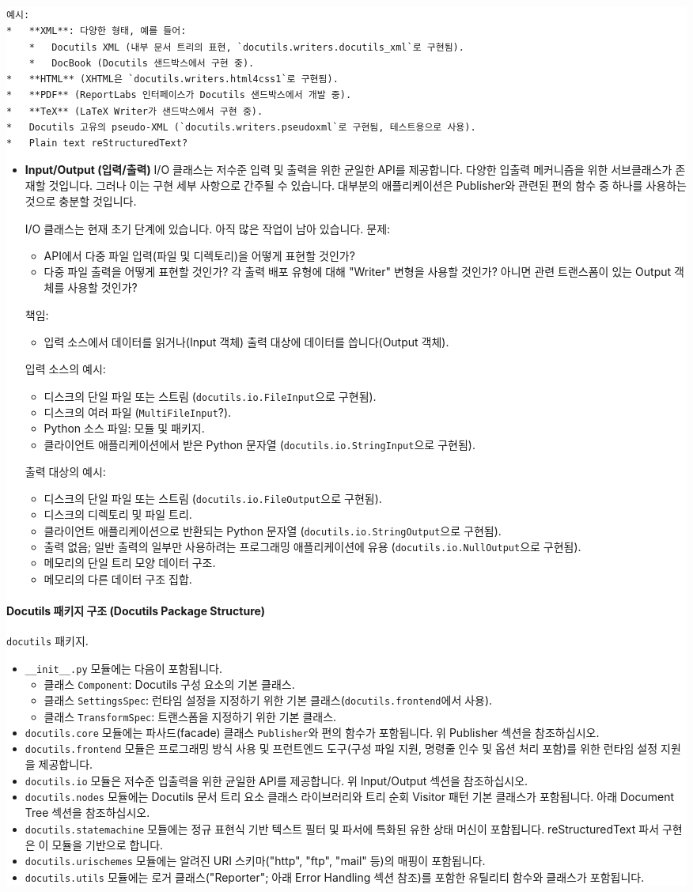     예시:
    *   **XML**: 다양한 형태, 예를 들어:
        *   Docutils XML (내부 문서 트리의 표현, `docutils.writers.docutils_xml`로 구현됨).
        *   DocBook (Docutils 샌드박스에서 구현 중).
    *   **HTML** (XHTML은 `docutils.writers.html4css1`로 구현됨).
    *   **PDF** (ReportLabs 인터페이스가 Docutils 샌드박스에서 개발 중).
    *   **TeX** (LaTeX Writer가 샌드박스에서 구현 중).
    *   Docutils 고유의 pseudo-XML (`docutils.writers.pseudoxml`로 구현됨, 테스트용으로 사용).
    *   Plain text reStructuredText?

*   **Input/Output (입력/출력)**
    I/O 클래스는 저수준 입력 및 출력을 위한 균일한 API를 제공합니다. 다양한 입출력 메커니즘을 위한 서브클래스가 존재할 것입니다. 그러나 이는 구현 세부 사항으로 간주될 수 있습니다. 대부분의 애플리케이션은 Publisher와 관련된 편의 함수 중 하나를 사용하는 것으로 충분할 것입니다.

    I/O 클래스는 현재 초기 단계에 있습니다. 아직 많은 작업이 남아 있습니다.
    문제:
    *   API에서 다중 파일 입력(파일 및 디렉토리)을 어떻게 표현할 것인가?
    *   다중 파일 출력을 어떻게 표현할 것인가? 각 출력 배포 유형에 대해 "Writer" 변형을 사용할 것인가? 아니면 관련 트랜스폼이 있는 Output 객체를 사용할 것인가?

    책임:
    *   입력 소스에서 데이터를 읽거나(Input 객체) 출력 대상에 데이터를 씁니다(Output 객체).

    입력 소스의 예시:
    *   디스크의 단일 파일 또는 스트림 (`docutils.io.FileInput`으로 구현됨).
    *   디스크의 여러 파일 (`MultiFileInput`?).
    *   Python 소스 파일: 모듈 및 패키지.
    *   클라이언트 애플리케이션에서 받은 Python 문자열 (`docutils.io.StringInput`으로 구현됨).

    출력 대상의 예시:
    *   디스크의 단일 파일 또는 스트림 (`docutils.io.FileOutput`으로 구현됨).
    *   디스크의 디렉토리 및 파일 트리.
    *   클라이언트 애플리케이션으로 반환되는 Python 문자열 (`docutils.io.StringOutput`으로 구현됨).
    *   출력 없음; 일반 출력의 일부만 사용하려는 프로그래밍 애플리케이션에 유용 (`docutils.io.NullOutput`으로 구현됨).
    *   메모리의 단일 트리 모양 데이터 구조.
    *   메모리의 다른 데이터 구조 집합.

#### Docutils 패키지 구조 (Docutils Package Structure)

`docutils` 패키지.

*   `__init__.py` 모듈에는 다음이 포함됩니다.
    *   클래스 `Component`: Docutils 구성 요소의 기본 클래스.
    *   클래스 `SettingsSpec`: 런타임 설정을 지정하기 위한 기본 클래스(`docutils.frontend`에서 사용).
    *   클래스 `TransformSpec`: 트랜스폼을 지정하기 위한 기본 클래스.
*   `docutils.core` 모듈에는 파사드(facade) 클래스 `Publisher`와 편의 함수가 포함됩니다. 위 Publisher 섹션을 참조하십시오.
*   `docutils.frontend` 모듈은 프로그래밍 방식 사용 및 프런트엔드 도구(구성 파일 지원, 명령줄 인수 및 옵션 처리 포함)를 위한 런타임 설정 지원을 제공합니다.
*   `docutils.io` 모듈은 저수준 입출력을 위한 균일한 API를 제공합니다. 위 Input/Output 섹션을 참조하십시오.
*   `docutils.nodes` 모듈에는 Docutils 문서 트리 요소 클래스 라이브러리와 트리 순회 Visitor 패턴 기본 클래스가 포함됩니다. 아래 Document Tree 섹션을 참조하십시오.
*   `docutils.statemachine` 모듈에는 정규 표현식 기반 텍스트 필터 및 파서에 특화된 유한 상태 머신이 포함됩니다. reStructuredText 파서 구현은 이 모듈을 기반으로 합니다.
*   `docutils.urischemes` 모듈에는 알려진 URI 스키마("http", "ftp", "mail" 등)의 매핑이 포함됩니다.
*   `docutils.utils` 모듈에는 로거 클래스("Reporter"; 아래 Error Handling 섹션 참조)를 포함한 유틸리티 함수와 클래스가 포함됩니다.
